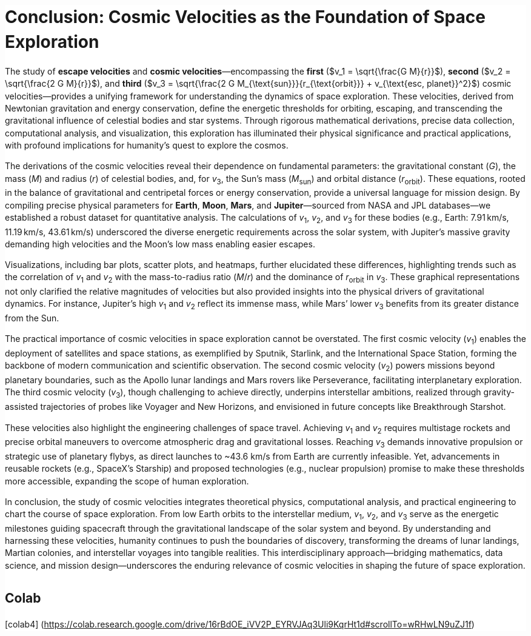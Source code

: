 
# Conclusion: Cosmic Velocities as the Foundation of Space Exploration

The study of **escape velocities** and **cosmic velocities**—encompassing the **first** ($v_1 = \sqrt{\frac{G M}{r}}$), **second** ($v_2 = \sqrt{\frac{2 G M}{r}}$), and **third** ($v_3 = \sqrt{\frac{2 G M_{\text{sun}}}{r_{\text{orbit}}} + v_{\text{esc, planet}}^2}$) cosmic velocities—provides a unifying framework for understanding the dynamics of space exploration. These velocities, derived from Newtonian gravitation and energy conservation, define the energetic thresholds for orbiting, escaping, and transcending the gravitational influence of celestial bodies and star systems. Through rigorous mathematical derivations, precise data collection, computational analysis, and visualization, this exploration has illuminated their physical significance and practical applications, with profound implications for humanity’s quest to explore the cosmos.

The derivations of the cosmic velocities reveal their dependence on fundamental parameters: the gravitational constant ($G$), the mass ($M$) and radius ($r$) of celestial bodies, and, for $v_3$, the Sun’s mass ($M_{\text{sun}}$) and orbital distance ($r_{\text{orbit}}$). These equations, rooted in the balance of gravitational and centripetal forces or energy conservation, provide a universal language for mission design. By compiling precise physical parameters for **Earth**, **Moon**, **Mars**, and **Jupiter**—sourced from NASA and JPL databases—we established a robust dataset for quantitative analysis. The calculations of $v_1$, $v_2$, and $v_3$ for these bodies (e.g., Earth: $7.91 \, \text{km/s}$, $11.19 \, \text{km/s}$, $43.61 \, \text{km/s}$) underscored the diverse energetic requirements across the solar system, with Jupiter’s massive gravity demanding high velocities and the Moon’s low mass enabling easier escapes.

Visualizations, including bar plots, scatter plots, and heatmaps, further elucidated these differences, highlighting trends such as the correlation of $v_1$ and $v_2$ with the mass-to-radius ratio ($M/r$) and the dominance of $r_{\text{orbit}}$ in $v_3$. These graphical representations not only clarified the relative magnitudes of velocities but also provided insights into the physical drivers of gravitational dynamics. For instance, Jupiter’s high $v_1$ and $v_2$ reflect its immense mass, while Mars’ lower $v_3$ benefits from its greater distance from the Sun.

The practical importance of cosmic velocities in space exploration cannot be overstated. The first cosmic velocity ($v_1$) enables the deployment of satellites and space stations, as exemplified by Sputnik, Starlink, and the International Space Station, forming the backbone of modern communication and scientific observation. The second cosmic velocity ($v_2$) powers missions beyond planetary boundaries, such as the Apollo lunar landings and Mars rovers like Perseverance, facilitating interplanetary exploration. The third cosmic velocity ($v_3$), though challenging to achieve directly, underpins interstellar ambitions, realized through gravity-assisted trajectories of probes like Voyager and New Horizons, and envisioned in future concepts like Breakthrough Starshot.

These velocities also highlight the engineering challenges of space travel. Achieving $v_1$ and $v_2$ requires multistage rockets and precise orbital maneuvers to overcome atmospheric drag and gravitational losses. Reaching $v_3$ demands innovative propulsion or strategic use of planetary flybys, as direct launches to ~43.6 km/s from Earth are currently infeasible. Yet, advancements in reusable rockets (e.g., SpaceX’s Starship) and proposed technologies (e.g., nuclear propulsion) promise to make these thresholds more accessible, expanding the scope of human exploration.

In conclusion, the study of cosmic velocities integrates theoretical physics, computational analysis, and practical engineering to chart the course of space exploration. From low Earth orbits to the interstellar medium, $v_1$, $v_2$, and $v_3$ serve as the energetic milestones guiding spacecraft through the gravitational landscape of the solar system and beyond. By understanding and harnessing these velocities, humanity continues to push the boundaries of discovery, transforming the dreams of lunar landings, Martian colonies, and interstellar voyages into tangible realities. This interdisciplinary approach—bridging mathematics, data science, and mission design—underscores the enduring relevance of cosmic velocities in shaping the future of space exploration.

## Colab
[colab4] (https://colab.research.google.com/drive/16rBdOE_iVV2P_EYRVJAq3Uli9KqrHt1d#scrollTo=wRHwLN9uZJ1f)
